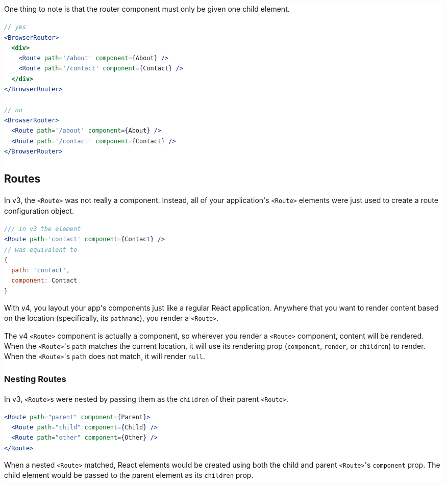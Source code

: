 One thing to note is that the router component must only be given one child element.

```jsx
// yes
<BrowserRouter>
  <div>
    <Route path='/about' component={About} />
    <Route path='/contact' component={Contact} />
  </div>
</BrowserRouter>

// no
<BrowserRouter>
  <Route path='/about' component={About} />
  <Route path='/contact' component={Contact} />
</BrowserRouter>
```

## Routes

In v3, the `<Route>` was not really a component. Instead, all of your application's `<Route>` elements were just used to create a route configuration object.

```jsx
/// in v3 the element
<Route path='contact' component={Contact} />
// was equivalent to
{
  path: 'contact',
  component: Contact
}
```

With v4, you layout your app's components just like a regular React application. Anywhere that you want to render content based on the location (specifically, its `pathname`), you render a `<Route>`.

The v4 `<Route>` component is actually a component, so wherever you render a `<Route>` component, content will be rendered. When the `<Route>`'s `path` matches the current location, it will use its rendering prop (`component`, `render`, or `children`) to render. When the `<Route>`'s `path` does not match, it will render `null`.

### Nesting Routes

In v3, `<Route>`s were nested by passing them as the `children` of their parent `<Route>`.

```jsx
<Route path="parent" component={Parent}>
  <Route path="child" component={Child} />
  <Route path="other" component={Other} />
</Route>
```

When a nested `<Route>` matched, React elements would be created using both the child and parent `<Route>`'s `component` prop. The child element would be passed to the parent element as its `children` prop.
